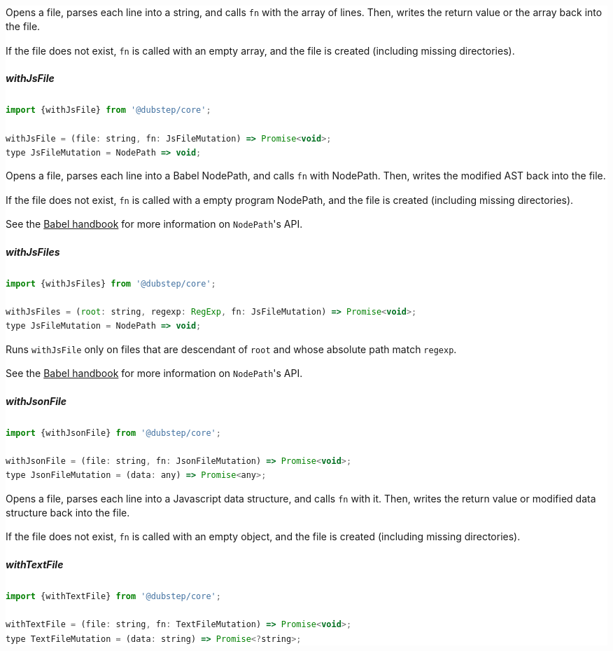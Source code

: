 Opens a file, parses each line into a string, and calls `fn` with the array of lines. Then, writes the return value or the array back into the file.

If the file does not exist, `fn` is called with an empty array, and the file is created (including missing directories).

##### withJsFile

```js
import {withJsFile} from '@dubstep/core';

withJsFile = (file: string, fn: JsFileMutation) => Promise<void>;
type JsFileMutation = NodePath => void;
```

Opens a file, parses each line into a Babel NodePath, and calls `fn` with NodePath. Then, writes the modified AST back into the file.

If the file does not exist, `fn` is called with a empty program NodePath, and the file is created (including missing directories).

See the [Babel handbook](https://github.com/jamiebuilds/babel-handbook/blob/master/translations/en/plugin-handbook.md) for more information on `NodePath`'s API.

##### withJsFiles

```js
import {withJsFiles} from '@dubstep/core';

withJsFiles = (root: string, regexp: RegExp, fn: JsFileMutation) => Promise<void>;
type JsFileMutation = NodePath => void;
```

Runs `withJsFile` only on files that are descendant of `root` and whose absolute path match `regexp`.

See the [Babel handbook](https://github.com/jamiebuilds/babel-handbook/blob/master/translations/en/plugin-handbook.md) for more information on `NodePath`'s API.

##### withJsonFile

```js
import {withJsonFile} from '@dubstep/core';

withJsonFile = (file: string, fn: JsonFileMutation) => Promise<void>;
type JsonFileMutation = (data: any) => Promise<any>;
```

Opens a file, parses each line into a Javascript data structure, and calls `fn` with it. Then, writes the return value or modified data structure back into the file.

If the file does not exist, `fn` is called with an empty object, and the file is created (including missing directories).

##### withTextFile

```js
import {withTextFile} from '@dubstep/core';

withTextFile = (file: string, fn: TextFileMutation) => Promise<void>;
type TextFileMutation = (data: string) => Promise<?string>;
```
